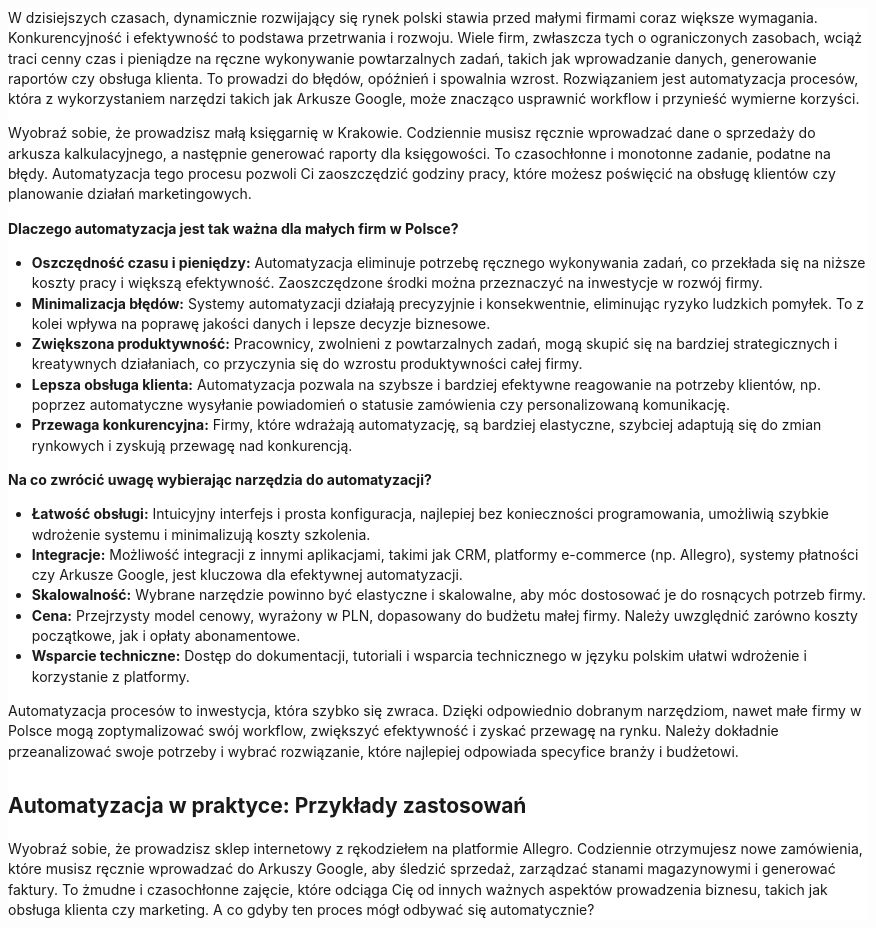 W dzisiejszych czasach, dynamicznie rozwijający się rynek polski stawia przed małymi firmami coraz większe wymagania. Konkurencyjność i efektywność to podstawa przetrwania i rozwoju.  Wiele firm, zwłaszcza tych o ograniczonych zasobach, wciąż traci cenny czas i pieniądze na ręczne wykonywanie powtarzalnych zadań, takich jak wprowadzanie danych, generowanie raportów czy obsługa klienta.  To prowadzi do błędów, opóźnień i spowalnia wzrost.  Rozwiązaniem jest automatyzacja procesów, która z wykorzystaniem narzędzi takich jak Arkusze Google, może znacząco usprawnić workflow i przynieść wymierne korzyści.

Wyobraź sobie, że prowadzisz małą księgarnię w Krakowie. Codziennie musisz ręcznie wprowadzać dane o sprzedaży do arkusza kalkulacyjnego, a następnie generować raporty dla księgowości. To czasochłonne i monotonne zadanie, podatne na błędy. Automatyzacja tego procesu pozwoli Ci zaoszczędzić godziny pracy, które możesz poświęcić na obsługę klientów czy planowanie działań marketingowych.

**Dlaczego automatyzacja jest tak ważna dla małych firm w Polsce?**

* **Oszczędność czasu i pieniędzy:** Automatyzacja eliminuje potrzebę ręcznego wykonywania zadań, co przekłada się na niższe koszty pracy i większą efektywność. Zaoszczędzone środki można przeznaczyć na inwestycje w rozwój firmy.
* **Minimalizacja błędów:**  Systemy automatyzacji działają precyzyjnie i konsekwentnie, eliminując ryzyko ludzkich pomyłek. To z kolei wpływa na poprawę jakości danych i lepsze decyzje biznesowe.
* **Zwiększona produktywność:** Pracownicy, zwolnieni z powtarzalnych zadań, mogą skupić się na bardziej strategicznych i kreatywnych działaniach, co przyczynia się do wzrostu produktywności całej firmy.
* **Lepsza obsługa klienta:** Automatyzacja pozwala na szybsze i bardziej efektywne reagowanie na potrzeby klientów, np. poprzez automatyczne wysyłanie powiadomień o statusie zamówienia czy personalizowaną komunikację.
* **Przewaga konkurencyjna:** Firmy, które wdrażają automatyzację, są bardziej elastyczne, szybciej adaptują się do zmian rynkowych i zyskują przewagę nad konkurencją.


**Na co zwrócić uwagę wybierając narzędzia do automatyzacji?**

* **Łatwość obsługi:** Intuicyjny interfejs i prosta konfiguracja, najlepiej bez konieczności programowania, umożliwią szybkie wdrożenie systemu i minimalizują koszty szkolenia.
* **Integracje:** Możliwość integracji z innymi aplikacjami, takimi jak CRM, platformy e-commerce (np. Allegro), systemy płatności czy Arkusze Google, jest kluczowa dla efektywnej automatyzacji.
* **Skalowalność:** Wybrane narzędzie powinno być elastyczne i skalowalne, aby móc dostosować je do rosnących potrzeb firmy.
* **Cena:** Przejrzysty model cenowy, wyrażony w PLN,  dopasowany do budżetu małej firmy.  Należy uwzględnić zarówno koszty początkowe, jak i opłaty abonamentowe.
* **Wsparcie techniczne:** Dostęp do dokumentacji, tutoriali i wsparcia technicznego w języku polskim ułatwi wdrożenie i korzystanie z platformy.


Automatyzacja procesów to inwestycja, która szybko się zwraca. Dzięki odpowiednio dobranym narzędziom, nawet małe firmy w Polsce mogą zoptymalizować swój workflow, zwiększyć efektywność i zyskać przewagę na rynku.  Należy dokładnie przeanalizować swoje potrzeby i wybrać rozwiązanie, które najlepiej odpowiada specyfice branży i budżetowi.

## Automatyzacja w praktyce: Przykłady zastosowań

Wyobraź sobie, że prowadzisz sklep internetowy z rękodziełem na platformie Allegro. Codziennie otrzymujesz nowe zamówienia, które musisz ręcznie wprowadzać do Arkuszy Google, aby śledzić sprzedaż, zarządzać stanami magazynowymi i generować faktury. To żmudne i czasochłonne zajęcie, które odciąga Cię od innych ważnych aspektów prowadzenia biznesu, takich jak obsługa klienta czy marketing.  A co gdyby ten proces mógł odbywać się automatycznie?
